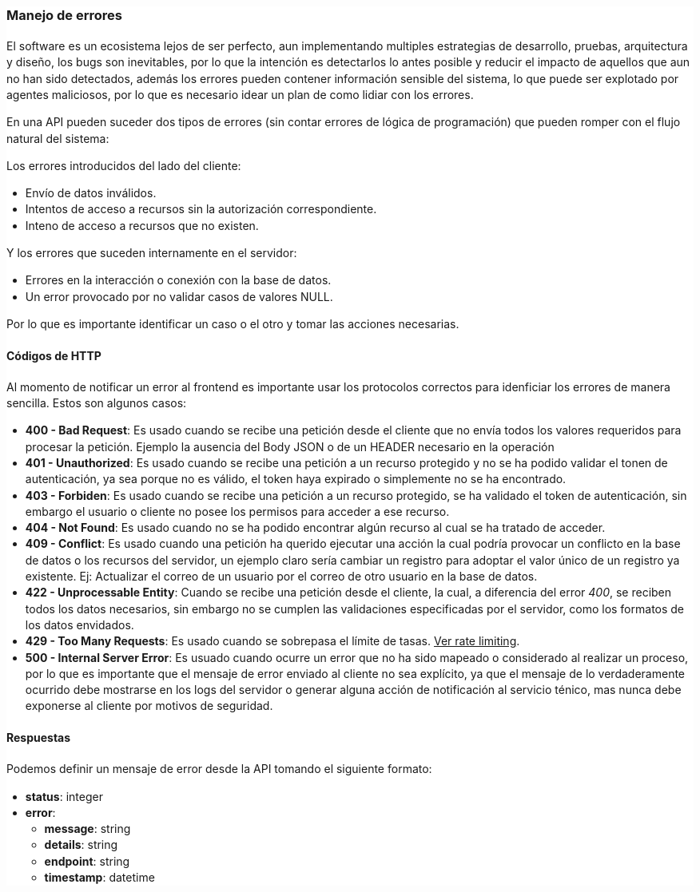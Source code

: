 ### Manejo de errores
El software es un ecosistema lejos de ser perfecto, aun implementando multiples estrategias de desarrollo, pruebas, arquitectura y diseño, los bugs son inevitables, por lo que la intención es detectarlos lo antes posible y reducir el impacto de aquellos que aun no han sido detectados, además los errores pueden contener información sensible del sistema, lo que puede ser explotado por agentes maliciosos, por lo que es necesario idear un plan de como lidiar con los errores.

En una API pueden suceder dos tipos de errores (sin contar errores de lógica de programación) que pueden romper con el flujo natural del sistema:

Los errores introducidos del lado del cliente:
- Envío de datos inválidos.
- Intentos de acceso a recursos sin la autorización correspondiente.
- Inteno de acceso a recursos que no existen.

Y los errores que suceden internamente en el servidor:
- Errores en la interacción o conexión con la base de datos.
- Un error provocado por no validar casos de valores NULL.

Por lo que es importante identificar un caso o el otro y tomar las acciones necesarias.

#### Códigos de HTTP
Al momento de notificar un error al frontend es importante usar los protocolos correctos para idenficiar los errores de manera sencilla. Estos son algunos casos:

- __400 - Bad Request__: Es usado cuando se recibe una petición desde el cliente que no envía todos los valores requeridos para procesar la petición. Ejemplo la ausencia del Body JSON o de un HEADER necesario en la operación
- __401 - Unauthorized__: Es usado cuando se recibe una petición a un recurso protegido y no se ha podido validar el tonen de autenticación, ya sea porque no es válido, el token haya expirado o simplemente no se ha encontrado.
- __403 - Forbiden__: Es usado cuando se recibe una petición a un recurso protegido, se ha validado el token de autenticación, sin embargo el usuario o cliente no posee los permisos para acceder a ese recurso.
- __404 - Not Found__: Es usado cuando no se ha podido encontrar algún recurso al cual se ha tratado de acceder.
- __409 - Conflict__: Es usado cuando una petición ha querido ejecutar una acción la cual podría provocar un conflicto en la base de datos o los recursos del servidor, un ejemplo claro sería cambiar un registro para adoptar el valor único de un registro ya existente. Ej: Actualizar el correo de un usuario por el correo de otro usuario en la base de datos.
- __422 - Unprocessable Entity__: Cuando se recibe una petición desde el cliente, la cual, a diferencia del error _400_, se reciben todos los datos necesarios, sin embargo no se cumplen las validaciones especificadas por el servidor, como los formatos de los datos envidados.
- __429 - Too Many Requests__: Es usado cuando se sobrepasa el límite de tasas. [Ver rate limiting](#rate%20limiting).
- __500 - Internal Server Error__: Es usuado cuando ocurre un error que no ha sido mapeado o considerado al realizar un proceso, por lo que es importante que el mensaje de error enviado al cliente no sea explícito, ya que el mensaje de lo verdaderamente ocurrido debe mostrarse en los logs del servidor o generar alguna acción de notificación al servicio ténico, mas nunca debe exponerse al cliente por motivos de seguridad.


#### Respuestas
Podemos definir un mensaje de error desde la API tomando el siguiente formato:
- __status__: integer
- __error__: 
	- __message__: string
	- __details__: string
	- __endpoint__: string
	- __timestamp__: datetime
